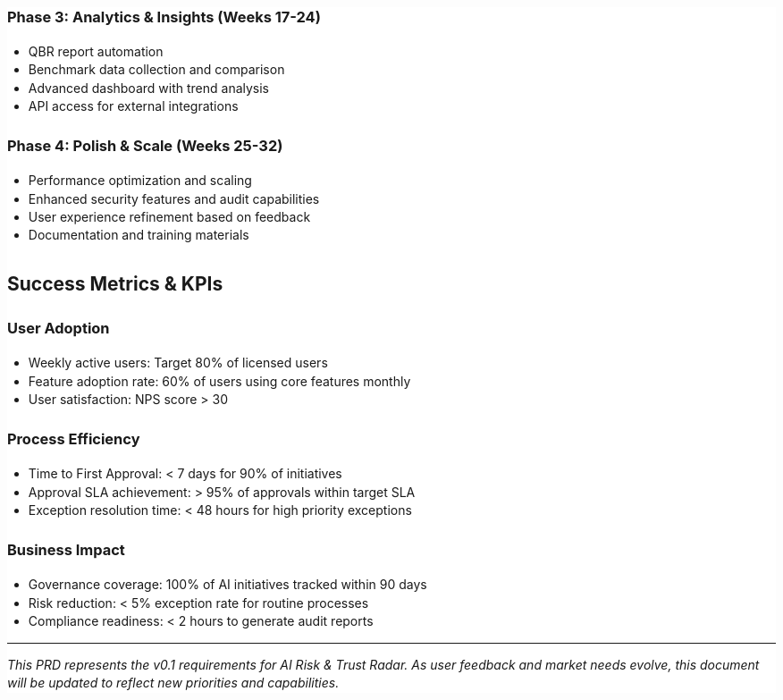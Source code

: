 ### Phase 3: Analytics & Insights (Weeks 17-24)
- QBR report automation
- Benchmark data collection and comparison
- Advanced dashboard with trend analysis
- API access for external integrations

### Phase 4: Polish & Scale (Weeks 25-32)
- Performance optimization and scaling
- Enhanced security features and audit capabilities
- User experience refinement based on feedback
- Documentation and training materials

## Success Metrics & KPIs

### User Adoption
- Weekly active users: Target 80% of licensed users
- Feature adoption rate: 60% of users using core features monthly
- User satisfaction: NPS score > 30

### Process Efficiency  
- Time to First Approval: < 7 days for 90% of initiatives
- Approval SLA achievement: > 95% of approvals within target SLA
- Exception resolution time: < 48 hours for high priority exceptions

### Business Impact
- Governance coverage: 100% of AI initiatives tracked within 90 days
- Risk reduction: < 5% exception rate for routine processes  
- Compliance readiness: < 2 hours to generate audit reports

---

*This PRD represents the v0.1 requirements for AI Risk & Trust Radar. As user feedback and market needs evolve, this document will be updated to reflect new priorities and capabilities.*